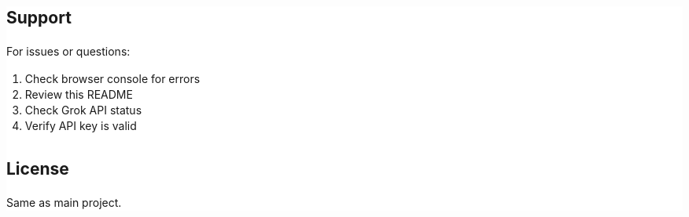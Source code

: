 ## Support

For issues or questions:
1. Check browser console for errors
2. Review this README
3. Check Grok API status
4. Verify API key is valid

## License

Same as main project.

